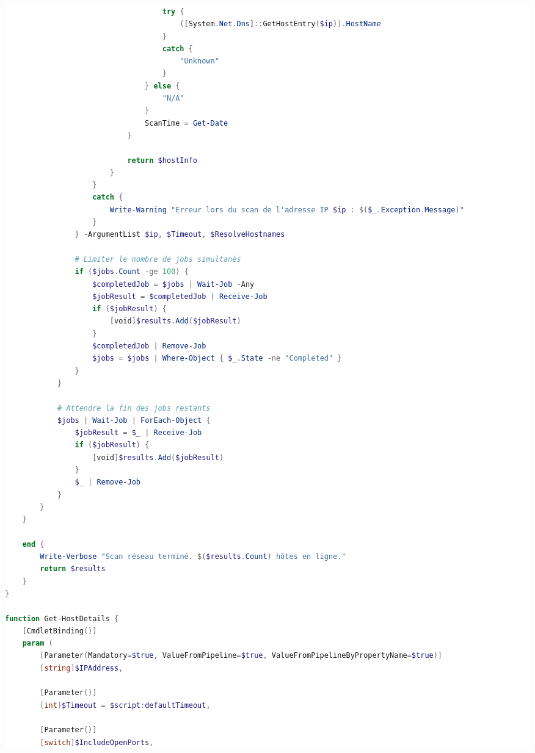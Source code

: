 ```powershell
                                    try {
                                        ([System.Net.Dns]::GetHostEntry($ip)).HostName
                                    }
                                    catch {
                                        "Unknown"
                                    }
                                } else {
                                    "N/A"
                                }
                                ScanTime = Get-Date
                            }

                            return $hostInfo
                        }
                    }
                    catch {
                        Write-Warning "Erreur lors du scan de l'adresse IP $ip : $($_.Exception.Message)"
                    }
                } -ArgumentList $ip, $Timeout, $ResolveHostnames

                # Limiter le nombre de jobs simultanés
                if ($jobs.Count -ge 100) {
                    $completedJob = $jobs | Wait-Job -Any
                    $jobResult = $completedJob | Receive-Job
                    if ($jobResult) {
                        [void]$results.Add($jobResult)
                    }
                    $completedJob | Remove-Job
                    $jobs = $jobs | Where-Object { $_.State -ne "Completed" }
                }
            }

            # Attendre la fin des jobs restants
            $jobs | Wait-Job | ForEach-Object {
                $jobResult = $_ | Receive-Job
                if ($jobResult) {
                    [void]$results.Add($jobResult)
                }
                $_ | Remove-Job
            }
        }
    }

    end {
        Write-Verbose "Scan réseau terminé. $($results.Count) hôtes en ligne."
        return $results
    }
}

function Get-HostDetails {
    [CmdletBinding()]
    param (
        [Parameter(Mandatory=$true, ValueFromPipeline=$true, ValueFromPipelineByPropertyName=$true)]
        [string]$IPAddress,

        [Parameter()]
        [int]$Timeout = $script:defaultTimeout,

        [Parameter()]
        [switch]$IncludeOpenPorts,

```